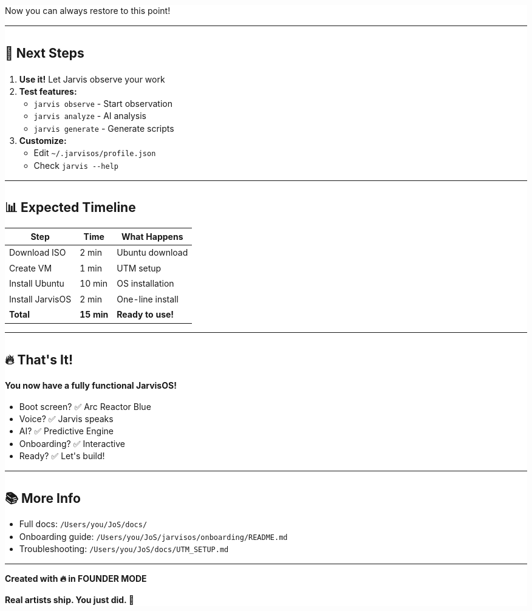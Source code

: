 Now you can always restore to this point!

---

## 🎯 Next Steps

1. **Use it!** Let Jarvis observe your work
2. **Test features:**
   - `jarvis observe` - Start observation
   - `jarvis analyze` - AI analysis
   - `jarvis generate` - Generate scripts
3. **Customize:**
   - Edit `~/.jarvisos/profile.json`
   - Check `jarvis --help`

---

## 📊 Expected Timeline

| Step | Time | What Happens |
|------|------|--------------|
| Download ISO | 2 min | Ubuntu download |
| Create VM | 1 min | UTM setup |
| Install Ubuntu | 10 min | OS installation |
| Install JarvisOS | 2 min | One-line install |
| **Total** | **15 min** | **Ready to use!** |

---

## 🔥 That's It!

**You now have a fully functional JarvisOS!**

- Boot screen? ✅ Arc Reactor Blue
- Voice? ✅ Jarvis speaks
- AI? ✅ Predictive Engine
- Onboarding? ✅ Interactive
- Ready? ✅ Let's build!

---

## 📚 More Info

- Full docs: `/Users/you/JoS/docs/`
- Onboarding guide: `/Users/you/JoS/jarvisos/onboarding/README.md`
- Troubleshooting: `/Users/you/JoS/docs/UTM_SETUP.md`

---

**Created with 🔥 in FOUNDER MODE**

**Real artists ship. You just did. 🚀**
